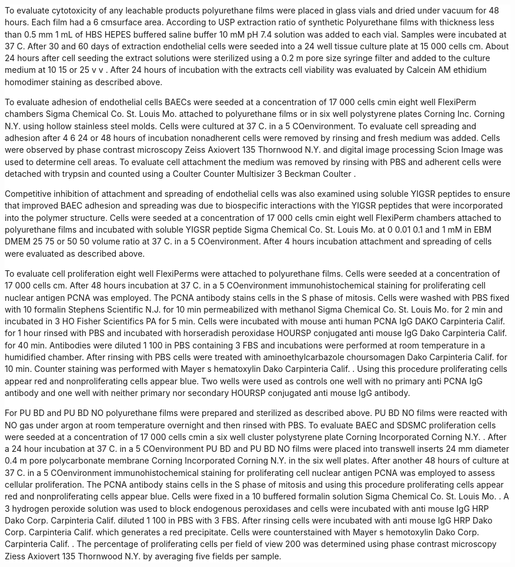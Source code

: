 To evaluate cytotoxicity of any leachable products polyurethane films were placed in glass vials and dried under vacuum for 48 hours. Each film had a 6 cmsurface area. According to USP extraction ratio of synthetic Polyurethane films with thickness less than 0.5 mm 1 mL of HBS HEPES buffered saline buffer 10 mM pH 7.4 solution was added to each vial. Samples were incubated at 37 C. After 30 and 60 days of extraction endothelial cells were seeded into a 24 well tissue culture plate at 15 000 cells cm. About 24 hours after cell seeding the extract solutions were sterilized using a 0.2 m pore size syringe filter and added to the culture medium at 10 15 or 25 v v . After 24 hours of incubation with the extracts cell viability was evaluated by Calcein AM ethidium homodimer staining as described above.

To evaluate adhesion of endothelial cells BAECs were seeded at a concentration of 17 000 cells cmin eight well FlexiPerm chambers Sigma Chemical Co. St. Louis Mo. attached to polyurethane films or in six well polystyrene plates Corning Inc. Corning N.Y. using hollow stainless steel molds. Cells were cultured at 37 C. in a 5 COenvironment. To evaluate cell spreading and adhesion after 4 6 24 or 48 hours of incubation nonadherent cells were removed by rinsing and fresh medium was added. Cells were observed by phase contrast microscopy Zeiss Axiovert 135 Thornwood N.Y. and digital image processing Scion Image was used to determine cell areas. To evaluate cell attachment the medium was removed by rinsing with PBS and adherent cells were detached with trypsin and counted using a Coulter Counter Multisizer 3 Beckman Coulter .

Competitive inhibition of attachment and spreading of endothelial cells was also examined using soluble YIGSR peptides to ensure that improved BAEC adhesion and spreading was due to biospecific interactions with the YIGSR peptides that were incorporated into the polymer structure. Cells were seeded at a concentration of 17 000 cells cmin eight well FlexiPerm chambers attached to polyurethane films and incubated with soluble YIGSR peptide Sigma Chemical Co. St. Louis Mo. at 0 0.01 0.1 and 1 mM in EBM DMEM 25 75 or 50 50 volume ratio at 37 C. in a 5 COenvironment. After 4 hours incubation attachment and spreading of cells were evaluated as described above.

To evaluate cell proliferation eight well FlexiPerms were attached to polyurethane films. Cells were seeded at a concentration of 17 000 cells cm. After 48 hours incubation at 37 C. in a 5 COenvironment immunohistochemical staining for proliferating cell nuclear antigen PCNA was employed. The PCNA antibody stains cells in the S phase of mitosis. Cells were washed with PBS fixed with 10 formalin Stephens Scientific N.J. for 10 min permeabilized with methanol Sigma Chemical Co. St. Louis Mo. for 2 min and incubated in 3 HO Fisher Scientifics PA for 5 min. Cells were incubated with mouse anti human PCNA IgG DAKO Carpinteria Calif. for 1 hour rinsed with PBS and incubated with horseradish peroxidase HOURSP conjugated anti mouse IgG Dako Carpinteria Calif. for 40 min. Antibodies were diluted 1 100 in PBS containing 3 FBS and incubations were performed at room temperature in a humidified chamber. After rinsing with PBS cells were treated with aminoethylcarbazole choursomagen Dako Carpinteria Calif. for 10 min. Counter staining was performed with Mayer s hematoxylin Dako Carpinteria Calif. . Using this procedure proliferating cells appear red and nonproliferating cells appear blue. Two wells were used as controls one well with no primary anti PCNA IgG antibody and one well with neither primary nor secondary HOURSP conjugated anti mouse IgG antibody.

For PU BD and PU BD NO polyurethane films were prepared and sterilized as described above. PU BD NO films were reacted with NO gas under argon at room temperature overnight and then rinsed with PBS. To evaluate BAEC and SDSMC proliferation cells were seeded at a concentration of 17 000 cells cmin a six well cluster polystyrene plate Corning Incorporated Corning N.Y. . After a 24 hour incubation at 37 C. in a 5 COenvironment PU BD and PU BD NO films were placed into transwell inserts 24 mm diameter 0.4 m pore polycarbonate membrane Corning Incorporated Corning N.Y. in the six well plates. After another 48 hours of culture at 37 C. in a 5 COenvironment immunohistochemical staining for proliferating cell nuclear antigen PCNA was employed to assess cellular proliferation. The PCNA antibody stains cells in the S phase of mitosis and using this procedure proliferating cells appear red and nonproliferating cells appear blue. Cells were fixed in a 10 buffered formalin solution Sigma Chemical Co. St. Louis Mo. . A 3 hydrogen peroxide solution was used to block endogenous peroxidases and cells were incubated with anti mouse IgG HRP Dako Corp. Carpinteria Calif. diluted 1 100 in PBS with 3 FBS. After rinsing cells were incubated with anti mouse IgG HRP Dako Corp. Carpinteria Calif. which generates a red precipitate. Cells were counterstained with Mayer s hemotoxylin Dako Corp. Carpinteria Calif. . The percentage of proliferating cells per field of view 200 was determined using phase contrast microscopy Ziess Axiovert 135 Thornwood N.Y. by averaging five fields per sample.
